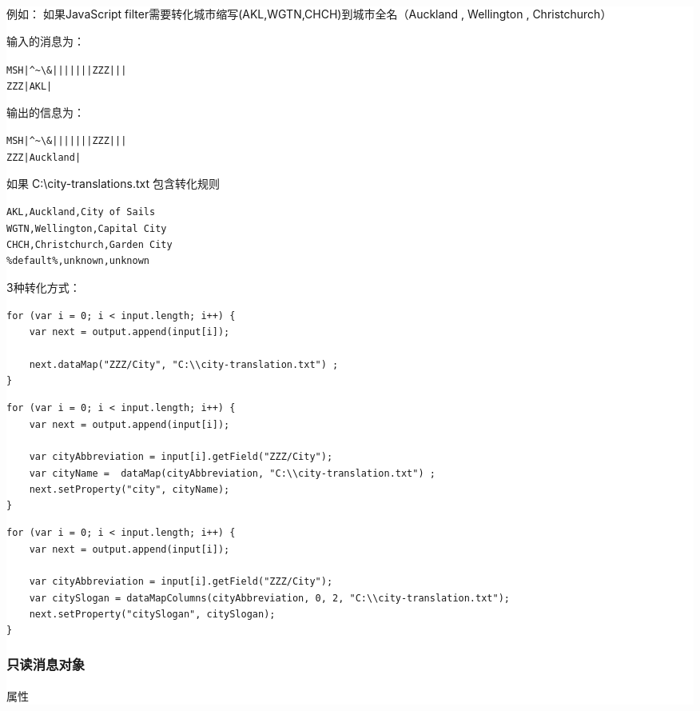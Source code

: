 例如： 如果JavaScript filter需要转化城市缩写(AKL,WGTN,CHCH)到城市全名（Auckland , Wellington , Christchurch）

输入的消息为：
```
MSH|^~\&|||||||ZZZ|||
ZZZ|AKL| 
```

输出的信息为：

```
MSH|^~\&|||||||ZZZ|||
ZZZ|Auckland|
```

如果 C:\city-translations.txt 包含转化规则

```
AKL,Auckland,City of Sails
WGTN,Wellington,Capital City
CHCH,Christchurch,Garden City
%default%,unknown,unknown
```
3种转化方式：

```
for (var i = 0; i < input.length; i++) {
    var next = output.append(input[i]);

    next.dataMap("ZZZ/City", "C:\\city-translation.txt") ;
}
```

```
for (var i = 0; i < input.length; i++) {
    var next = output.append(input[i]);

    var cityAbbreviation = input[i].getField("ZZZ/City");
    var cityName =  dataMap(cityAbbreviation, "C:\\city-translation.txt") ;
    next.setProperty("city", cityName);
}
```

```
for (var i = 0; i < input.length; i++) {
    var next = output.append(input[i]);

    var cityAbbreviation = input[i].getField("ZZZ/City");
    var citySlogan = dataMapColumns(cityAbbreviation, 0, 2, "C:\\city-translation.txt");
    next.setProperty("citySlogan", citySlogan);
}
```


### 只读消息对象 ###

属性
